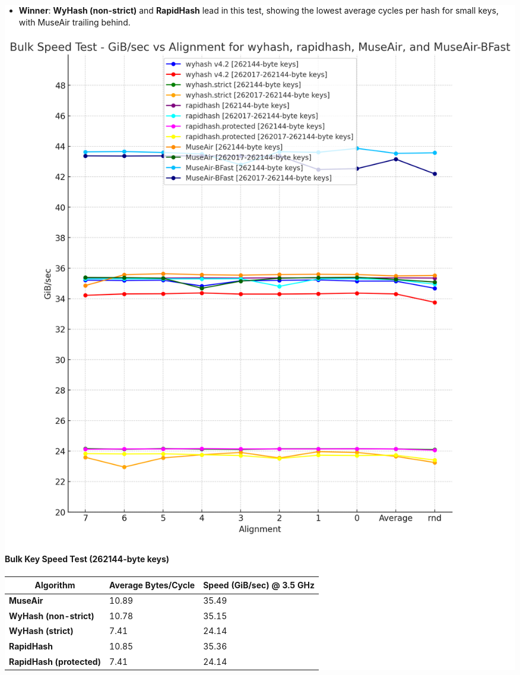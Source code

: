 - **Winner**: **WyHash (non-strict)** and **RapidHash** lead in this test, showing the lowest average cycles per hash for small keys, with MuseAir trailing behind.

![Bulk Speed Test](images/Bulk%20Speed%20Test%20-%20GiBsec%20vs%20Alignment%20for%20wyhash%2C%20rapidhash%2C%20MuseAir%2C%20and%20MuseAir-BFast.png)

#### Bulk Key Speed Test (262144-byte keys)

| Algorithm            | Average Bytes/Cycle | Speed (GiB/sec) @ 3.5 GHz |
|----------------------|---------------------|---------------------------|
| **MuseAir**          | 10.89               | 35.49                      |
| **WyHash (non-strict)**  | 10.78               | 35.15                      |
| **WyHash (strict)**      | 7.41                | 24.14                      |
| **RapidHash**        | 10.85               | 35.36                      |
| **RapidHash (protected)** | 7.41                | 24.14                      |
